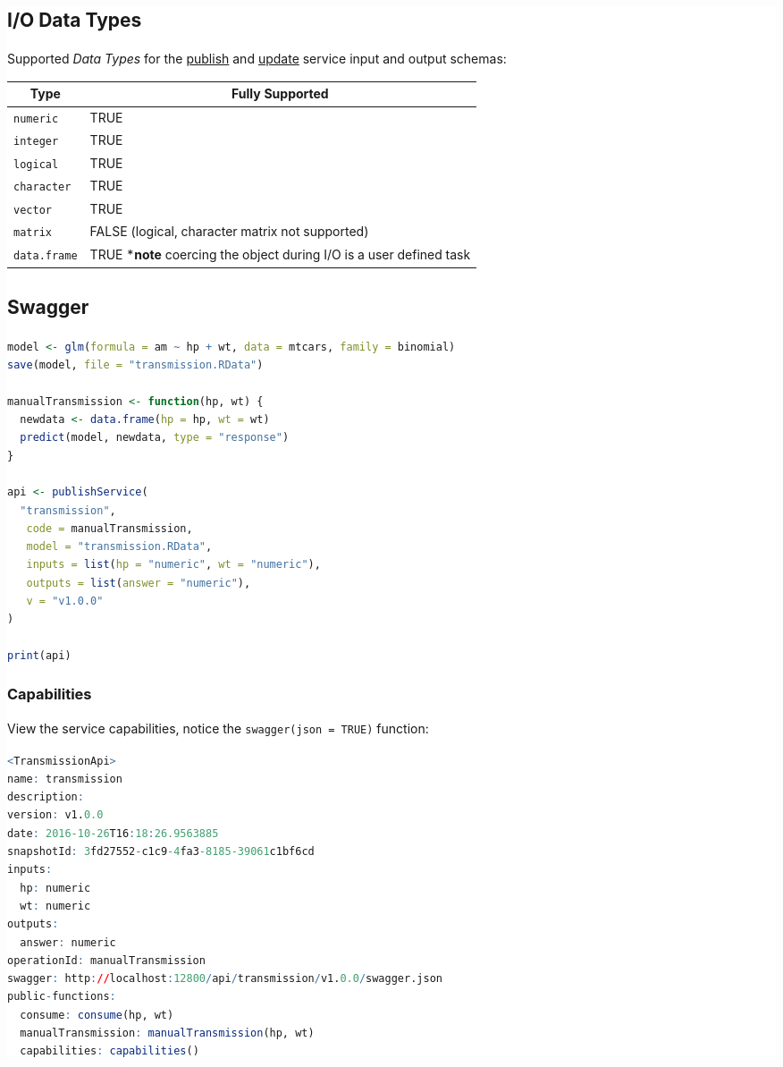 ## I/O Data Types

Supported _Data Types_ for the [publish](#publish) and [update](#update) service input and output schemas:

| Type          | Fully Supported                                        |
| ------------- |--------------------------------------------------------|
| `numeric`     |	TRUE                                                   |
| `integer`     |	TRUE                                                   |
| `logical`     |	TRUE                                                   |
| `character`   | TRUE	                                                 |
| `vector`      | TRUE 	                                                 |
| `matrix`      | FALSE	(logical, character matrix not supported)        |
| `data.frame`  |	TRUE ***note**  coercing the object during I/O is a user defined task

## Swagger

```R
model <- glm(formula = am ~ hp + wt, data = mtcars, family = binomial)
save(model, file = "transmission.RData")

manualTransmission <- function(hp, wt) {
  newdata <- data.frame(hp = hp, wt = wt)
  predict(model, newdata, type = "response")
}

api <- publishService(
  "transmission",
   code = manualTransmission,
   model = "transmission.RData",
   inputs = list(hp = "numeric", wt = "numeric"),
   outputs = list(answer = "numeric"),
   v = "v1.0.0"
)

print(api)
```
### Capabilities

View the service capabilities, notice the `swagger(json = TRUE)` function:

```R
<TransmissionApi>
name: transmission
description:
version: v1.0.0
date: 2016-10-26T16:18:26.9563885
snapshotId: 3fd27552-c1c9-4fa3-8185-39061c1bf6cd
inputs:
  hp: numeric
  wt: numeric
outputs:
  answer: numeric
operationId: manualTransmission
swagger: http://localhost:12800/api/transmission/v1.0.0/swagger.json
public-functions:
  consume: consume(hp, wt)
  manualTransmission: manualTransmission(hp, wt)
  capabilities: capabilities()
```